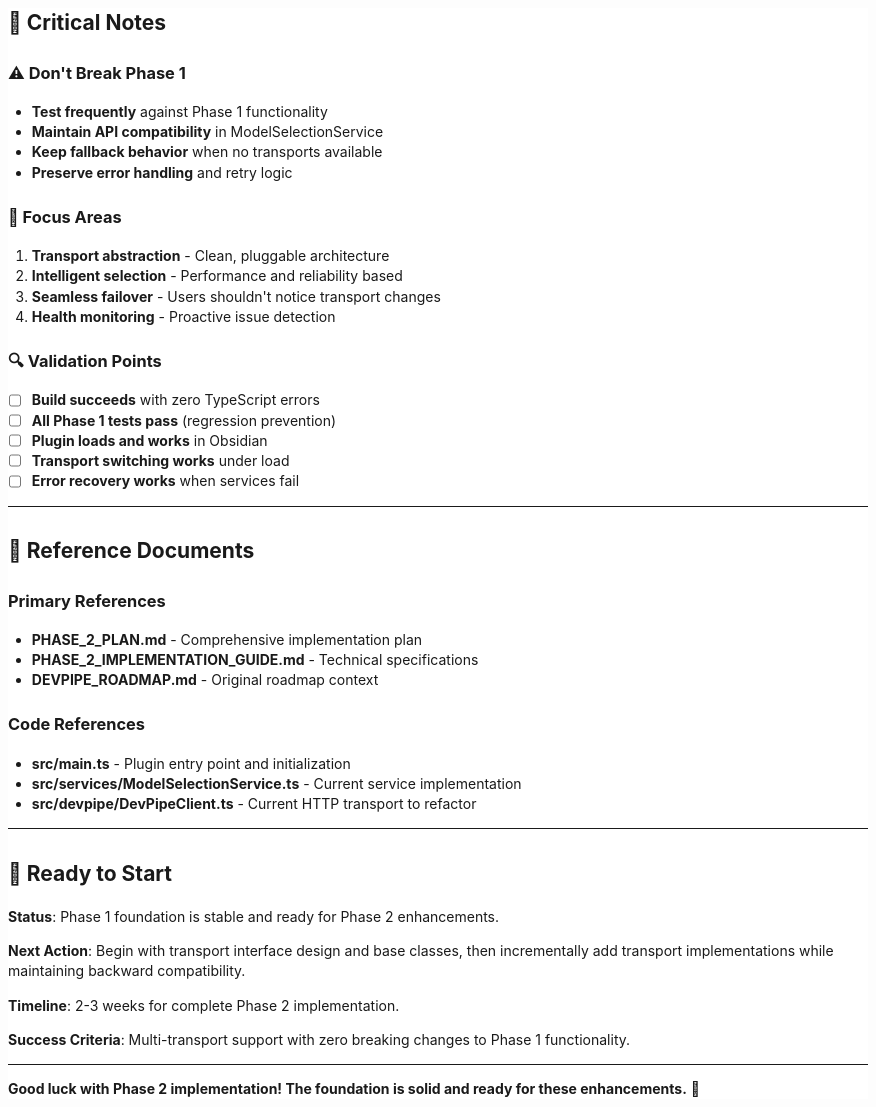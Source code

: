 ## 🚨 Critical Notes

### ⚠️ Don't Break Phase 1
- **Test frequently** against Phase 1 functionality
- **Maintain API compatibility** in ModelSelectionService
- **Keep fallback behavior** when no transports available
- **Preserve error handling** and retry logic

### 🎯 Focus Areas
1. **Transport abstraction** - Clean, pluggable architecture
2. **Intelligent selection** - Performance and reliability based
3. **Seamless failover** - Users shouldn't notice transport changes
4. **Health monitoring** - Proactive issue detection

### 🔍 Validation Points
- [ ] **Build succeeds** with zero TypeScript errors
- [ ] **All Phase 1 tests pass** (regression prevention)
- [ ] **Plugin loads and works** in Obsidian
- [ ] **Transport switching works** under load
- [ ] **Error recovery works** when services fail

---

## 📖 Reference Documents

### Primary References
- **PHASE_2_PLAN.md** - Comprehensive implementation plan
- **PHASE_2_IMPLEMENTATION_GUIDE.md** - Technical specifications
- **DEVPIPE_ROADMAP.md** - Original roadmap context

### Code References
- **src/main.ts** - Plugin entry point and initialization
- **src/services/ModelSelectionService.ts** - Current service implementation
- **src/devpipe/DevPipeClient.ts** - Current HTTP transport to refactor

---

## 🎯 Ready to Start

**Status**: Phase 1 foundation is stable and ready for Phase 2 enhancements.

**Next Action**: Begin with transport interface design and base classes, then incrementally add transport implementations while maintaining backward compatibility.

**Timeline**: 2-3 weeks for complete Phase 2 implementation.

**Success Criteria**: Multi-transport support with zero breaking changes to Phase 1 functionality.

---

**Good luck with Phase 2 implementation! The foundation is solid and ready for these enhancements.** 🚀
